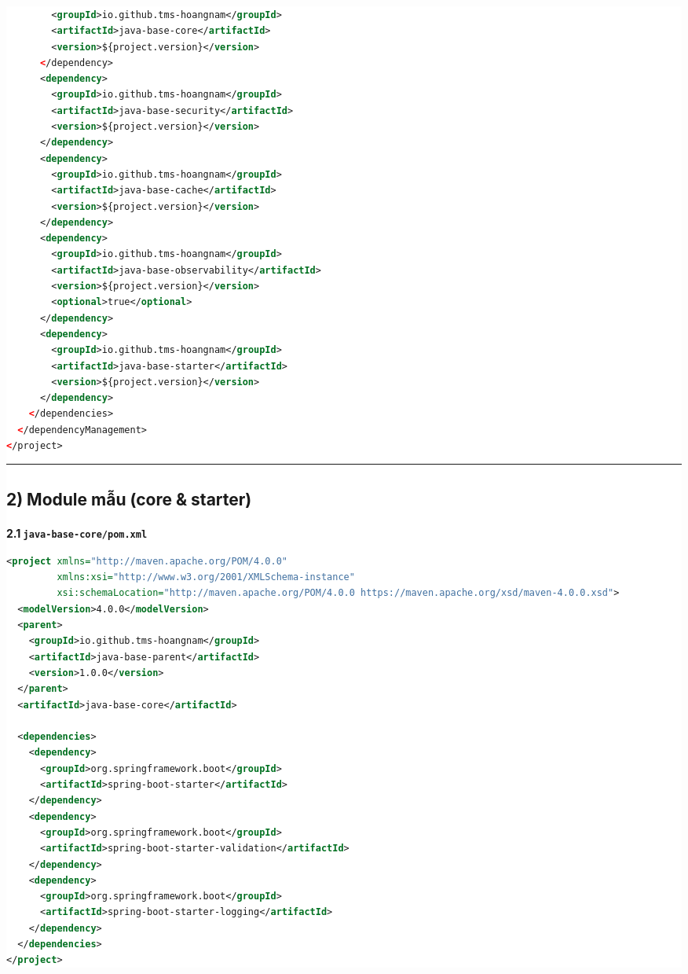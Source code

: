 ```xml
        <groupId>io.github.tms-hoangnam</groupId>
        <artifactId>java-base-core</artifactId>
        <version>${project.version}</version>
      </dependency>
      <dependency>
        <groupId>io.github.tms-hoangnam</groupId>
        <artifactId>java-base-security</artifactId>
        <version>${project.version}</version>
      </dependency>
      <dependency>
        <groupId>io.github.tms-hoangnam</groupId>
        <artifactId>java-base-cache</artifactId>
        <version>${project.version}</version>
      </dependency>
      <dependency>
        <groupId>io.github.tms-hoangnam</groupId>
        <artifactId>java-base-observability</artifactId>
        <version>${project.version}</version>
        <optional>true</optional>
      </dependency>
      <dependency>
        <groupId>io.github.tms-hoangnam</groupId>
        <artifactId>java-base-starter</artifactId>
        <version>${project.version}</version>
      </dependency>
    </dependencies>
  </dependencyManagement>
</project>
```

---

## 2) Module mẫu (core & starter)

**2.1 `java-base-core/pom.xml`**
```xml
<project xmlns="http://maven.apache.org/POM/4.0.0"
         xmlns:xsi="http://www.w3.org/2001/XMLSchema-instance"
         xsi:schemaLocation="http://maven.apache.org/POM/4.0.0 https://maven.apache.org/xsd/maven-4.0.0.xsd">
  <modelVersion>4.0.0</modelVersion>
  <parent>
    <groupId>io.github.tms-hoangnam</groupId>
    <artifactId>java-base-parent</artifactId>
    <version>1.0.0</version>
  </parent>
  <artifactId>java-base-core</artifactId>

  <dependencies>
    <dependency>
      <groupId>org.springframework.boot</groupId>
      <artifactId>spring-boot-starter</artifactId>
    </dependency>
    <dependency>
      <groupId>org.springframework.boot</groupId>
      <artifactId>spring-boot-starter-validation</artifactId>
    </dependency>
    <dependency>
      <groupId>org.springframework.boot</groupId>
      <artifactId>spring-boot-starter-logging</artifactId>
    </dependency>
  </dependencies>
</project>
```